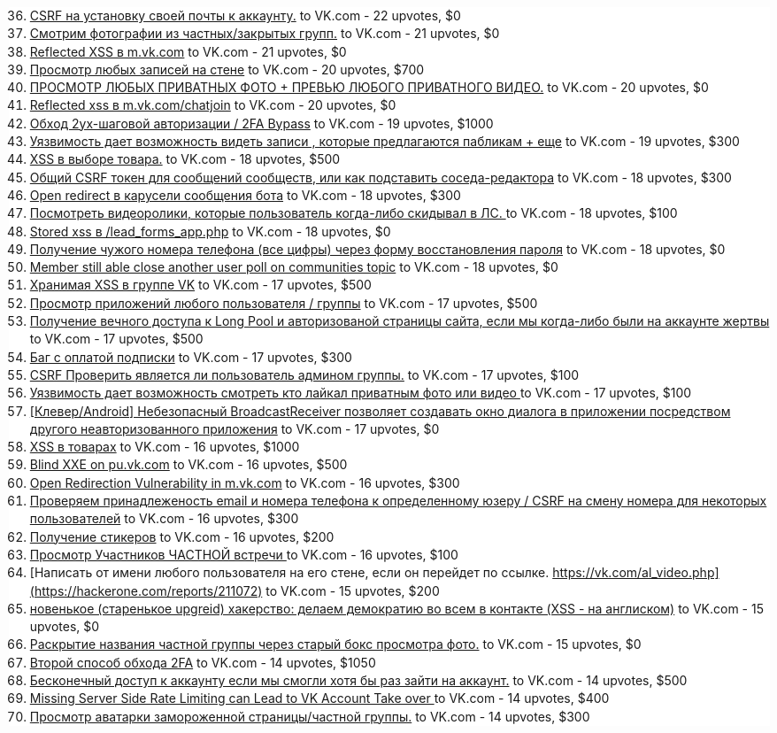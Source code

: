 36. [CSRF на установку своей почты к аккаунту.](https://hackerone.com/reports/301586) to VK.com - 22 upvotes, $0
37. [Смотрим фотографии из частных/закрытых групп.](https://hackerone.com/reports/321594) to VK.com - 21 upvotes, $0
38. [Reflected XSS в m.vk.com](https://hackerone.com/reports/311913) to VK.com - 21 upvotes, $0
39. [Просмотр любых записей на стене](https://hackerone.com/reports/341675) to VK.com - 20 upvotes, $700
40. [ПРОСМОТР ЛЮБЫХ ПРИВАТНЫХ ФОТО + ПРЕВЬЮ ЛЮБОГО ПРИВАТНОГО ВИДЕО.](https://hackerone.com/reports/330378) to VK.com - 20 upvotes, $0
41. [Reflected xss в m.vk.com/chatjoin](https://hackerone.com/reports/1370240) to VK.com - 20 upvotes, $0
42. [Обход 2ух-шаговой авторизации / 2FA Bypass](https://hackerone.com/reports/163834) to VK.com - 19 upvotes, $1000
43. [Уязвимость дает возможность видеть записи , которые предлагаются пабликам + еще](https://hackerone.com/reports/106179) to VK.com - 19 upvotes, $300
44. [XSS в выборе товара.](https://hackerone.com/reports/1253124) to VK.com - 18 upvotes, $500
45. [Общий CSRF токен для сообщений сообществ, или как подставить соседа-редактора](https://hackerone.com/reports/315524) to VK.com - 18 upvotes, $300
46. [Open redirect в карусели сообщения бота](https://hackerone.com/reports/1206117) to VK.com - 18 upvotes, $300
47. [Посмотреть видеоролики, которые пользователь когда-либо скидывал в ЛС. ](https://hackerone.com/reports/223597) to VK.com - 18 upvotes, $100
48. [Stored xss в /lead_forms_app.php](https://hackerone.com/reports/283539) to VK.com - 18 upvotes, $0
49. [Получение чужого номера телефона (все цифры) через форму восстановления пароля](https://hackerone.com/reports/350939) to VK.com - 18 upvotes, $0
50. [Member still able close another user poll on communities topic](https://hackerone.com/reports/1129816) to VK.com - 18 upvotes, $0
51. [Хранимая XSS в группе VK](https://hackerone.com/reports/266072) to VK.com - 17 upvotes, $500
52. [Просмотр приложений любого пользователя / группы](https://hackerone.com/reports/364095) to VK.com - 17 upvotes, $500
53. [Получение вечного доступа к Long Pool и авторизованой страницы сайта, если мы когда-либо были на аккаунте жертвы](https://hackerone.com/reports/337734) to VK.com - 17 upvotes, $500
54. [Баг с оплатой подписки](https://hackerone.com/reports/1300583) to VK.com - 17 upvotes, $300
55. [CSRF Проверить является ли пользователь админом группы.](https://hackerone.com/reports/250386) to VK.com - 17 upvotes, $100
56. [Уязвимость дает возможность смотреть кто лайкал приватным фото или видео ](https://hackerone.com/reports/92113) to VK.com - 17 upvotes, $100
57. [[Клевер/Android] Небезопасный BroadcastReceiver позволяет создавать окно диалога в приложении посредством другого неавторизованного приложения](https://hackerone.com/reports/394332) to VK.com - 17 upvotes, $0
58. [XSS в товарах](https://hackerone.com/reports/273365) to VK.com - 16 upvotes, $1000
59. [Blind XXE on pu.vk.com](https://hackerone.com/reports/296622) to VK.com - 16 upvotes, $500
60. [Open Redirection Vulnerability in m.vk.com](https://hackerone.com/reports/347645) to VK.com - 16 upvotes, $300
61. [Проверяем принадлеженость email и номера телефона к определенному юзеру / CSRF на смену номера для некоторых пользователей](https://hackerone.com/reports/388236) to VK.com - 16 upvotes, $300
62. [Получение стикеров](https://hackerone.com/reports/1035320) to VK.com - 16 upvotes, $200
63. [Просмотр Участников ЧАСТНОЙ встречи ](https://hackerone.com/reports/261764) to VK.com - 16 upvotes, $100
64. [Написать от имени любого пользователя на его стене, если он перейдет по ссылке. https://vk.com/al_video.php](https://hackerone.com/reports/211072) to VK.com - 15 upvotes, $200
65. [новенькое (старенькое upgreid) хакерство: делаем демократию во всем в контакте (XSS - на англиском)](https://hackerone.com/reports/316946) to VK.com - 15 upvotes, $0
66. [Раскрытие названия частной группы через старый бокс просмотра фото.](https://hackerone.com/reports/303062) to VK.com - 15 upvotes, $0
67. [Второй способ обхода 2FA](https://hackerone.com/reports/167121) to VK.com - 14 upvotes, $1050
68. [Бесконечный доступ к аккаунту если мы смогли хотя бы раз зайти на аккаунт.](https://hackerone.com/reports/596363) to VK.com - 14 upvotes, $500
69. [Missing Server Side Rate Limiting can Lead to VK Account Take over ](https://hackerone.com/reports/202740) to VK.com - 14 upvotes, $400
70. [Просмотр аватарки замороженной страницы/частной группы.](https://hackerone.com/reports/1268115) to VK.com - 14 upvotes, $300
